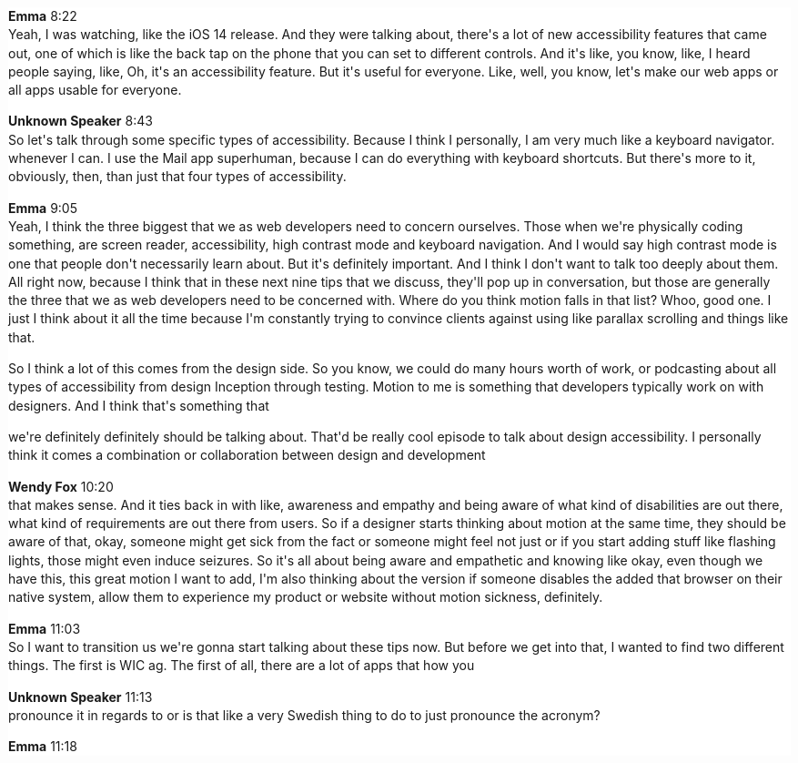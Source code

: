 **Emma** 8:22  
Yeah, I was watching, like the iOS 14 release. And they were talking about, there's a lot of new accessibility features that came out, one of which is like the back tap on the phone that you can set to different controls. And it's like, you know, like, I heard people saying, like, Oh, it's an accessibility feature. But it's useful for everyone. Like, well, you know, let's make our web apps or all apps usable for everyone.

**Unknown Speaker** 8:43  
So let's talk through some specific types of accessibility. Because I think I personally, I am very much like a keyboard navigator. whenever I can. I use the Mail app superhuman, because I can do everything with keyboard shortcuts. But there's more to it, obviously, then, than just that four types of accessibility.

**Emma** 9:05  
Yeah, I think the three biggest that we as web developers need to concern ourselves. Those when we're physically coding something, are screen reader, accessibility, high contrast mode and keyboard navigation. And I would say high contrast mode is one that people don't necessarily learn about. But it's definitely important. And I think I don't want to talk too deeply about them. All right now, because I think that in these next nine tips that we discuss, they'll pop up in conversation, but those are generally the three that we as web developers need to be concerned with. Where do you think motion falls in that list? Whoo, good one. I just I think about it all the time because I'm constantly trying to convince clients against using like parallax scrolling and things like that.

So I think a lot of this comes from the design side. So you know, we could do many hours worth of work, or podcasting about all types of accessibility from design Inception through testing. Motion to me is something that developers typically work on with designers. And I think that's something that

we're definitely definitely should be talking about. That'd be really cool episode to talk about design accessibility. I personally think it comes a combination or collaboration between design and development

**Wendy Fox** 10:20  
that makes sense. And it ties back in with like, awareness and empathy and being aware of what kind of disabilities are out there, what kind of requirements are out there from users. So if a designer starts thinking about motion at the same time, they should be aware of that, okay, someone might get sick from the fact or someone might feel not just or if you start adding stuff like flashing lights, those might even induce seizures. So it's all about being aware and empathetic and knowing like okay, even though we have this, this great motion I want to add, I'm also thinking about the version if someone disables the added that browser on their native system, allow them to experience my product or website without motion sickness, definitely.

**Emma** 11:03  
So I want to transition us we're gonna start talking about these tips now. But before we get into that, I wanted to find two different things. The first is WIC ag. The first of all, there are a lot of apps that how you

**Unknown Speaker** 11:13  
pronounce it in regards to or is that like a very Swedish thing to do to just pronounce the acronym?

**Emma** 11:18  
